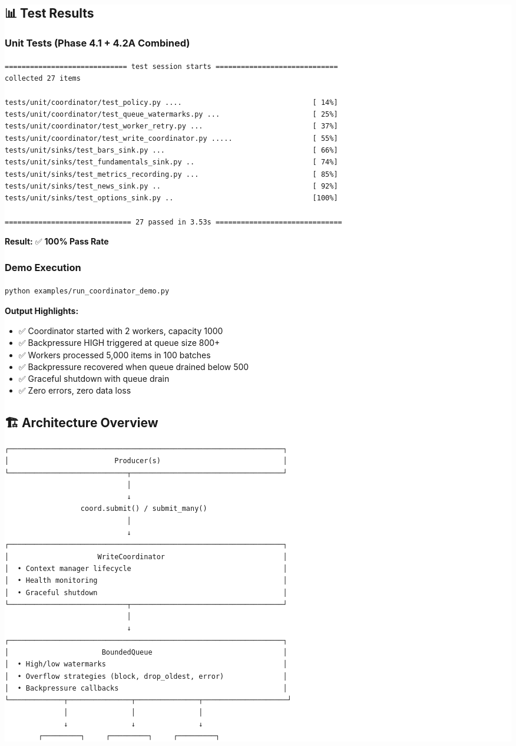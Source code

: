 ## 📊 Test Results

### Unit Tests (Phase 4.1 + 4.2A Combined)

```
============================= test session starts =============================
collected 27 items

tests/unit/coordinator/test_policy.py ....                               [ 14%]
tests/unit/coordinator/test_queue_watermarks.py ...                      [ 25%]
tests/unit/coordinator/test_worker_retry.py ...                          [ 37%]
tests/unit/coordinator/test_write_coordinator.py .....                   [ 55%]
tests/unit/sinks/test_bars_sink.py ...                                   [ 66%]
tests/unit/sinks/test_fundamentals_sink.py ..                            [ 74%]
tests/unit/sinks/test_metrics_recording.py ...                           [ 85%]
tests/unit/sinks/test_news_sink.py ..                                    [ 92%]
tests/unit/sinks/test_options_sink.py ..                                 [100%]

============================== 27 passed in 3.53s ==============================
```

**Result:** ✅ **100% Pass Rate**

### Demo Execution

```bash
python examples/run_coordinator_demo.py
```

**Output Highlights:**
- ✅ Coordinator started with 2 workers, capacity 1000
- ✅ Backpressure HIGH triggered at queue size 800+
- ✅ Workers processed 5,000 items in 100 batches
- ✅ Backpressure recovered when queue drained below 500
- ✅ Graceful shutdown with queue drain
- ✅ Zero errors, zero data loss

## 🏗️ Architecture Overview

```
┌─────────────────────────────────────────────────────────────────┐
│                         Producer(s)                             │
└────────────────────────────┬────────────────────────────────────┘
                             │
                             ↓
                  coord.submit() / submit_many()
                             │
                             ↓
┌─────────────────────────────────────────────────────────────────┐
│                     WriteCoordinator                            │
│  • Context manager lifecycle                                    │
│  • Health monitoring                                            │
│  • Graceful shutdown                                            │
└────────────────────────────┬────────────────────────────────────┘
                             │
                             ↓
┌─────────────────────────────────────────────────────────────────┐
│                      BoundedQueue                               │
│  • High/low watermarks                                          │
│  • Overflow strategies (block, drop_oldest, error)              │
│  • Backpressure callbacks                                       │
└─────────────┬───────────────┬───────────────┬────────────────────┘
              │               │               │
              ↓               ↓               ↓
        ┌─────────┐     ┌─────────┐     ┌─────────┐
```